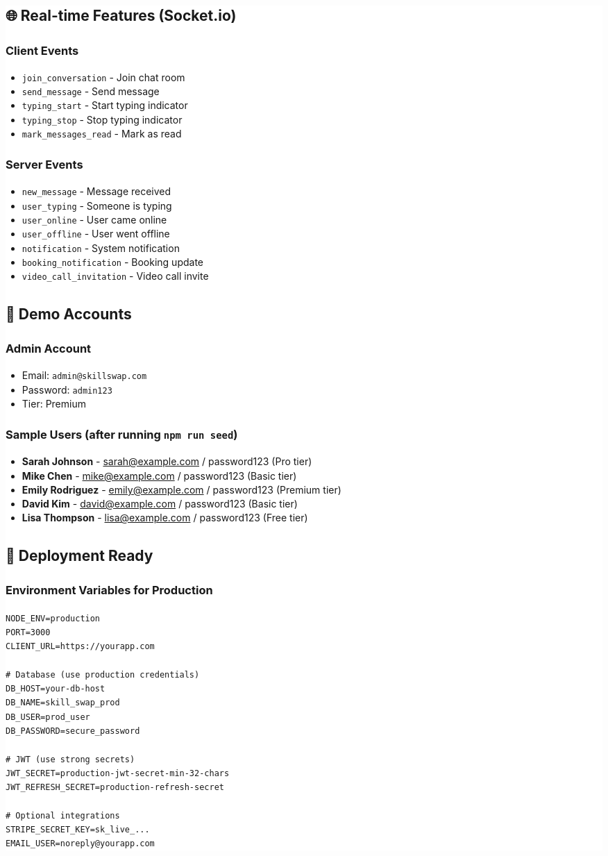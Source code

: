 ## 🌐 Real-time Features (Socket.io)

### Client Events
- `join_conversation` - Join chat room
- `send_message` - Send message
- `typing_start` - Start typing indicator
- `typing_stop` - Stop typing indicator
- `mark_messages_read` - Mark as read

### Server Events
- `new_message` - Message received
- `user_typing` - Someone is typing
- `user_online` - User came online
- `user_offline` - User went offline
- `notification` - System notification
- `booking_notification` - Booking update
- `video_call_invitation` - Video call invite

## 🎯 Demo Accounts

### Admin Account
- Email: `admin@skillswap.com`
- Password: `admin123`
- Tier: Premium

### Sample Users (after running `npm run seed`)
- **Sarah Johnson** - sarah@example.com / password123 (Pro tier)
- **Mike Chen** - mike@example.com / password123 (Basic tier)
- **Emily Rodriguez** - emily@example.com / password123 (Premium tier)
- **David Kim** - david@example.com / password123 (Basic tier)
- **Lisa Thompson** - lisa@example.com / password123 (Free tier)

## 🚀 Deployment Ready

### Environment Variables for Production
```env
NODE_ENV=production
PORT=3000
CLIENT_URL=https://yourapp.com

# Database (use production credentials)
DB_HOST=your-db-host
DB_NAME=skill_swap_prod
DB_USER=prod_user
DB_PASSWORD=secure_password

# JWT (use strong secrets)
JWT_SECRET=production-jwt-secret-min-32-chars
JWT_REFRESH_SECRET=production-refresh-secret

# Optional integrations
STRIPE_SECRET_KEY=sk_live_...
EMAIL_USER=noreply@yourapp.com
```
